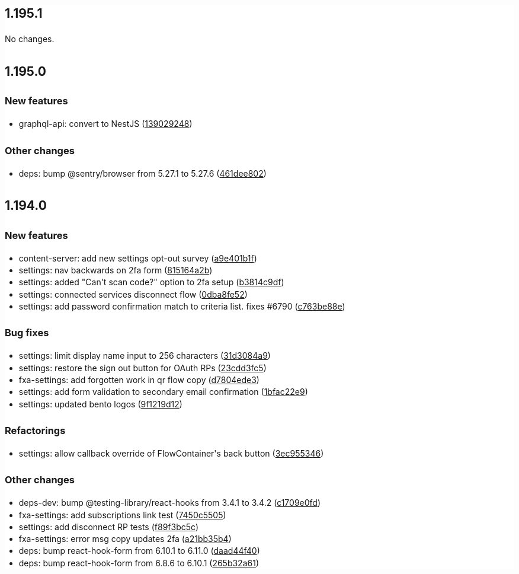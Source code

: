 ## 1.195.1

No changes.

## 1.195.0

### New features

- graphql-api: convert to NestJS ([139029248](https://github.com/mozilla/fxa/commit/139029248))

### Other changes

- deps: bump @sentry/browser from 5.27.1 to 5.27.6 ([461dee802](https://github.com/mozilla/fxa/commit/461dee802))

## 1.194.0

### New features

- content-server: add new settings opt-out survey ([a9e401b1f](https://github.com/mozilla/fxa/commit/a9e401b1f))
- settings: nav backwards on 2fa form ([815164a2b](https://github.com/mozilla/fxa/commit/815164a2b))
- settings: added "Can't scan code?" option to 2fa setup ([b3814c9df](https://github.com/mozilla/fxa/commit/b3814c9df))
- settings: connected services disconnect flow ([0dba8fe52](https://github.com/mozilla/fxa/commit/0dba8fe52))
- settings: add password confirmation match to criteria list. fixes #6790 ([c763be88e](https://github.com/mozilla/fxa/commit/c763be88e))

### Bug fixes

- settings: limit display name input to 256 characters ([31d3084a9](https://github.com/mozilla/fxa/commit/31d3084a9))
- settings: restore the sign out button for OAuth RPs ([23cdd3fc5](https://github.com/mozilla/fxa/commit/23cdd3fc5))
- fxa-settings: add forgotten work in qr flow copy ([d7804ede3](https://github.com/mozilla/fxa/commit/d7804ede3))
- settings: add form validation to secondary email confirmation ([1bfac22e9](https://github.com/mozilla/fxa/commit/1bfac22e9))
- settings: updated bento logos ([9f1219d12](https://github.com/mozilla/fxa/commit/9f1219d12))

### Refactorings

- settings: allow callback override of FlowContainer's back button ([3ec955346](https://github.com/mozilla/fxa/commit/3ec955346))

### Other changes

- deps-dev: bump @testing-library/react-hooks from 3.4.1 to 3.4.2 ([c1709e0fd](https://github.com/mozilla/fxa/commit/c1709e0fd))
- fxa-settings: add subscriptions link test ([7450c5505](https://github.com/mozilla/fxa/commit/7450c5505))
- settings: add disconnect RP tests ([f89f3bc5c](https://github.com/mozilla/fxa/commit/f89f3bc5c))
- fxa-settings: error msg copy updates 2fa ([a21bb35b4](https://github.com/mozilla/fxa/commit/a21bb35b4))
- deps: bump react-hook-form from 6.10.1 to 6.11.0 ([daad44f40](https://github.com/mozilla/fxa/commit/daad44f40))
- deps: bump react-hook-form from 6.8.6 to 6.10.1 ([265b32a61](https://github.com/mozilla/fxa/commit/265b32a61))
